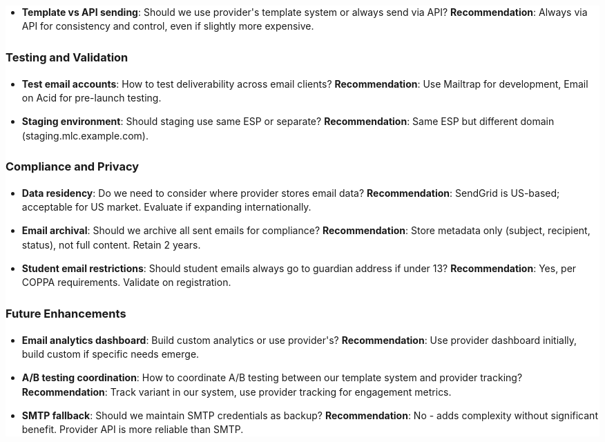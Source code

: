 - **Template vs API sending**: Should we use provider's template system or always send via API? **Recommendation**: Always via API for consistency and control, even if slightly more expensive.

### Testing and Validation

- **Test email accounts**: How to test deliverability across email clients? **Recommendation**: Use Mailtrap for development, Email on Acid for pre-launch testing.

- **Staging environment**: Should staging use same ESP or separate? **Recommendation**: Same ESP but different domain (staging.mlc.example.com).

### Compliance and Privacy

- **Data residency**: Do we need to consider where provider stores email data? **Recommendation**: SendGrid is US-based; acceptable for US market. Evaluate if expanding internationally.

- **Email archival**: Should we archive all sent emails for compliance? **Recommendation**: Store metadata only (subject, recipient, status), not full content. Retain 2 years.

- **Student email restrictions**: Should student emails always go to guardian address if under 13? **Recommendation**: Yes, per COPPA requirements. Validate on registration.

### Future Enhancements

- **Email analytics dashboard**: Build custom analytics or use provider's? **Recommendation**: Use provider dashboard initially, build custom if specific needs emerge.

- **A/B testing coordination**: How to coordinate A/B testing between our template system and provider tracking? **Recommendation**: Track variant in our system, use provider tracking for engagement metrics.

- **SMTP fallback**: Should we maintain SMTP credentials as backup? **Recommendation**: No - adds complexity without significant benefit. Provider API is more reliable than SMTP.
